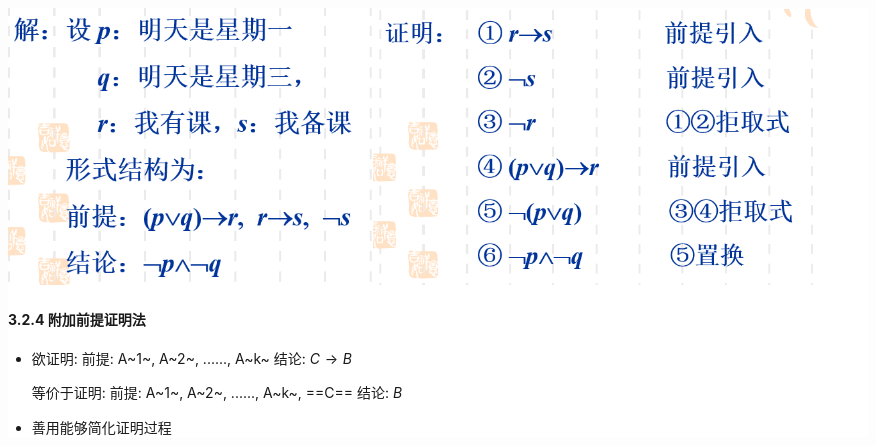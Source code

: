 <img src="离散数学.assets\image-20220920224230563.png" alt="image-20220920224230563" style="zoom:67%;" /><img src="离散数学.assets\image-20220920224244044.png" alt="image-20220920224244044" style="zoom:64%;" />

#### 3.2.4 附加前提证明法

- 欲证明: 前提: A~1~, A~2~, ......, A~k~ 结论: $C\rightarrow B$

  等价于证明: 前提: A~1~, A~2~, ......, A~k~, ==C== 结论: $B$

- 善用能够简化证明过程
